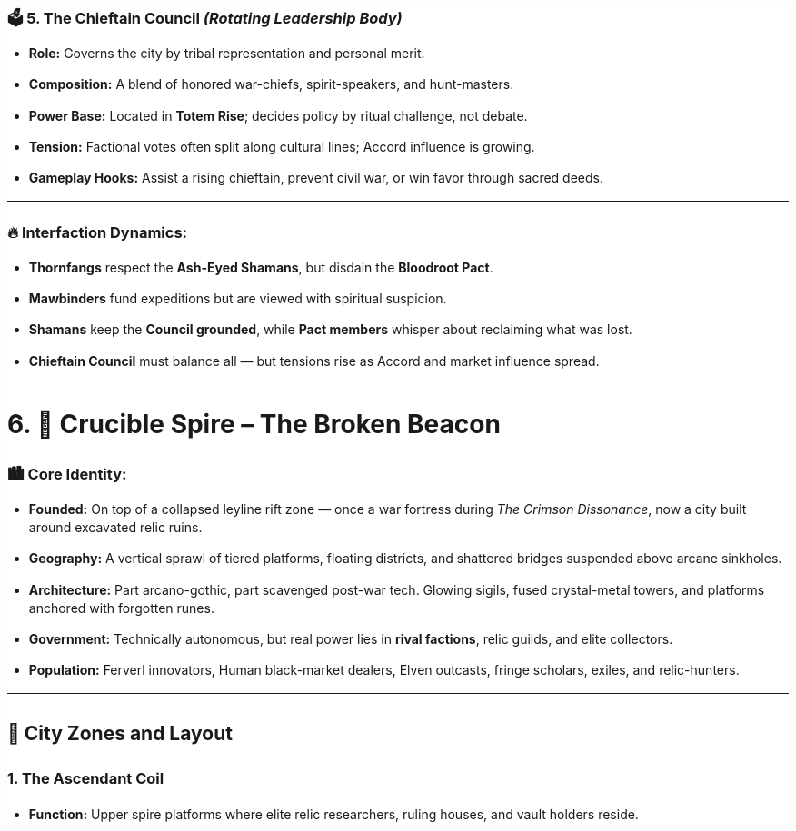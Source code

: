 
### **🗳️ 5\. The Chieftain Council *(Rotating Leadership Body)***

* **Role:** Governs the city by tribal representation and personal merit.

* **Composition:** A blend of honored war-chiefs, spirit-speakers, and hunt-masters.

* **Power Base:** Located in **Totem Rise**; decides policy by ritual challenge, not debate.

* **Tension:** Factional votes often split along cultural lines; Accord influence is growing.

* **Gameplay Hooks:** Assist a rising chieftain, prevent civil war, or win favor through sacred deeds.

---

### **🔥 Interfaction Dynamics:**

* **Thornfangs** respect the **Ash-Eyed Shamans**, but disdain the **Bloodroot Pact**.

* **Mawbinders** fund expeditions but are viewed with spiritual suspicion.

* **Shamans** keep the **Council grounded**, while **Pact members** whisper about reclaiming what was lost.

* **Chieftain Council** must balance all — but tensions rise as Accord and market influence spread.

# **6\. 🧨 Crucible Spire – The Broken Beacon**

### **🏙️ Core Identity:**

* **Founded:** On top of a collapsed leyline rift zone — once a war fortress during *The Crimson Dissonance*, now a city built around excavated relic ruins.

* **Geography:** A vertical sprawl of tiered platforms, floating districts, and shattered bridges suspended above arcane sinkholes.

* **Architecture:** Part arcano-gothic, part scavenged post-war tech. Glowing sigils, fused crystal-metal towers, and platforms anchored with forgotten runes.

* **Government:** Technically autonomous, but real power lies in **rival factions**, relic guilds, and elite collectors.

* **Population:** Ferverl innovators, Human black-market dealers, Elven outcasts, fringe scholars, exiles, and relic-hunters.

---

## **🧭 City Zones and Layout**

### **1\. The Ascendant Coil**

* **Function:** Upper spire platforms where elite relic researchers, ruling houses, and vault holders reside.
